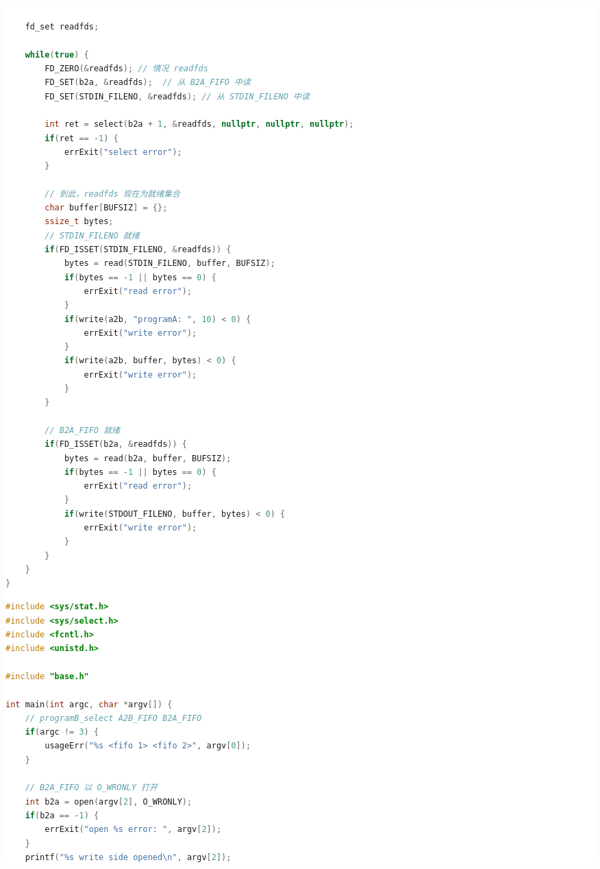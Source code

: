 ```c title:altio/programA_select.c

    fd_set readfds;

    while(true) {
        FD_ZERO(&readfds); // 情况 readfds
        FD_SET(b2a, &readfds);  // 从 B2A_FIFO 中读
        FD_SET(STDIN_FILENO, &readfds); // 从 STDIN_FILENO 中读

        int ret = select(b2a + 1, &readfds, nullptr, nullptr, nullptr);
        if(ret == -1) {
            errExit("select error");
        }

        // 到此，readfds 现在为就绪集合
        char buffer[BUFSIZ] = {};
        ssize_t bytes;
        // STDIN_FILENO 就绪
        if(FD_ISSET(STDIN_FILENO, &readfds)) {
            bytes = read(STDIN_FILENO, buffer, BUFSIZ);
            if(bytes == -1 || bytes == 0) {
                errExit("read error");
            }
            if(write(a2b, "programA: ", 10) < 0) {
                errExit("write error");
            }
            if(write(a2b, buffer, bytes) < 0) {
                errExit("write error");
            }
        }

        // B2A_FIFO 就绪
        if(FD_ISSET(b2a, &readfds)) {
            bytes = read(b2a, buffer, BUFSIZ);
            if(bytes == -1 || bytes == 0) {
                errExit("read error");
            }
            if(write(STDOUT_FILENO, buffer, bytes) < 0) {
                errExit("write error");
            }
        }
    }
}
```

```c title:altio/programB_select.c
#include <sys/stat.h>
#include <sys/select.h>
#include <fcntl.h>
#include <unistd.h>

#include "base.h"

int main(int argc, char *argv[]) {
    // programB_select A2B_FIFO B2A_FIFO
    if(argc != 3) {
        usageErr("%s <fifo 1> <fifo 2>", argv[0]);
    }

    // B2A_FIFO 以 O_WRONLY 打开
    int b2a = open(argv[2], O_WRONLY);
    if(b2a == -1) {
        errExit("open %s error: ", argv[2]);
    }
    printf("%s write side opened\n", argv[2]);
```